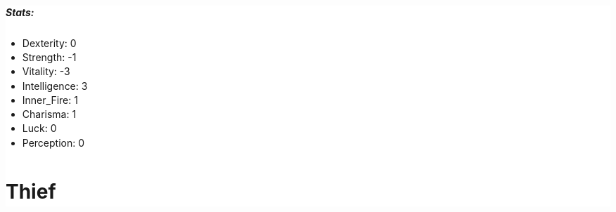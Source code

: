 
##### Stats:    
  * Dexterity: 0  
  * Strength: -1  
  * Vitality: -3  
  * Intelligence: 3  
  * Inner_Fire: 1  
  * Charisma: 1  
  * Luck: 0  
  * Perception: 0  
   
# Thief  
